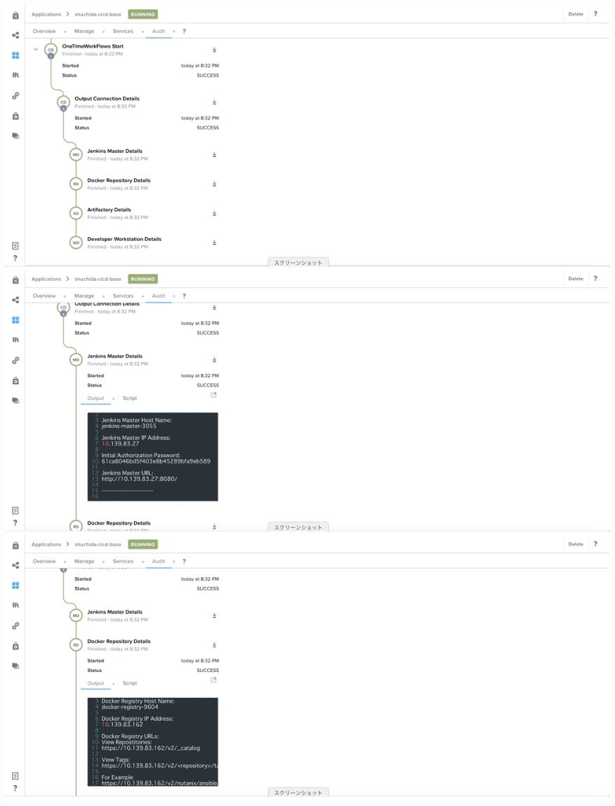 ![BaseConnection](./images/BaseConnection.png)
![BaseJenkins](./images/BaseJenkins.png)
![BaseDocker](./images/BaseDocker.png)